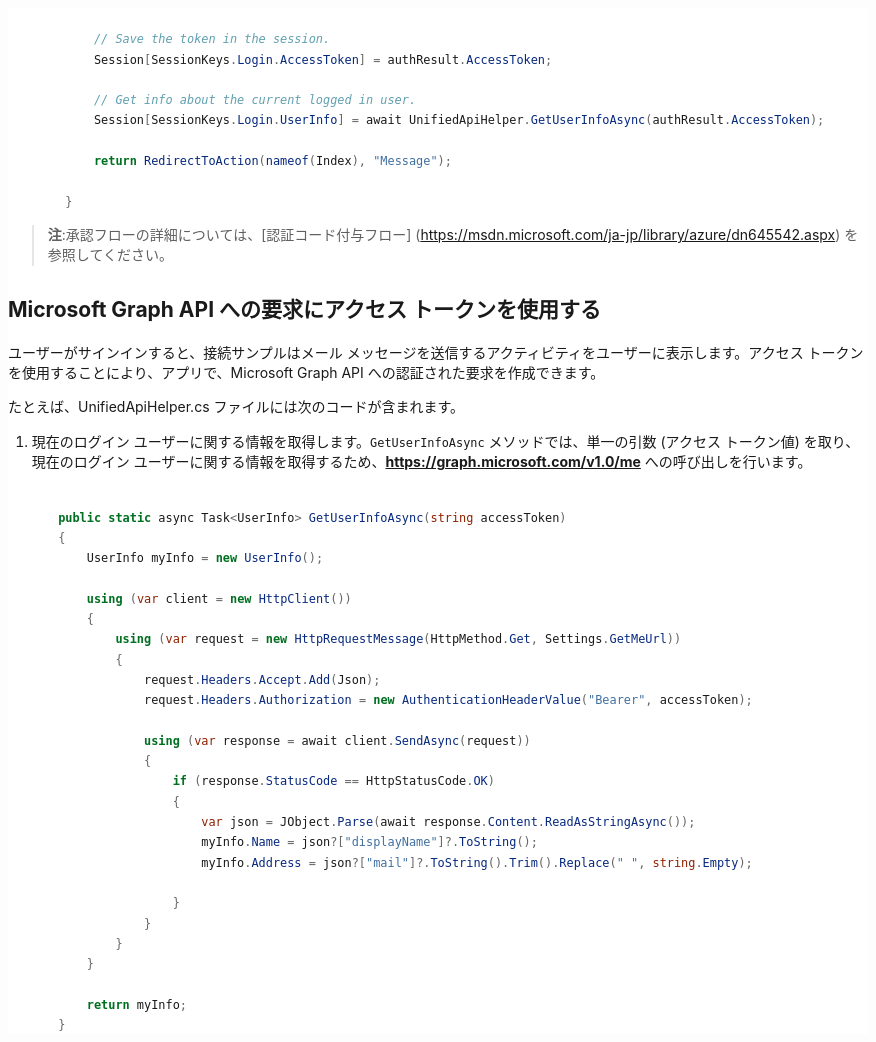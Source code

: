 ```c#

            // Save the token in the session.
            Session[SessionKeys.Login.AccessToken] = authResult.AccessToken;

            // Get info about the current logged in user.
            Session[SessionKeys.Login.UserInfo] = await UnifiedApiHelper.GetUserInfoAsync(authResult.AccessToken);

            return RedirectToAction(nameof(Index), "Message");

        }

```
>  **注**:承認フローの詳細については、[認証コード付与フロー] (https://msdn.microsoft.com/ja-jp/library/azure/dn645542.aspx) を参照してください。


## Microsoft Graph API への要求にアクセス トークンを使用する

ユーザーがサインインすると、接続サンプルはメール メッセージを送信するアクティビティをユーザーに表示します。アクセス トークンを使用することにより、アプリで、Microsoft Graph API への認証された要求を作成できます。

たとえば、UnifiedApiHelper.cs ファイルには次のコードが含まれます。

1) 現在のログイン ユーザーに関する情報を取得します。``GetUserInfoAsync`` メソッドでは、単一の引数 (アクセス トークン値) を取り、現在のログイン ユーザーに関する情報を取得するため、**https://graph.microsoft.com/v1.0/me** への呼び出しを行います。

 ```c#

        public static async Task<UserInfo> GetUserInfoAsync(string accessToken)
        {
            UserInfo myInfo = new UserInfo();

            using (var client = new HttpClient())
            {
                using (var request = new HttpRequestMessage(HttpMethod.Get, Settings.GetMeUrl))
                {
                    request.Headers.Accept.Add(Json);
                    request.Headers.Authorization = new AuthenticationHeaderValue("Bearer", accessToken);

                    using (var response = await client.SendAsync(request))
                    {
                        if (response.StatusCode == HttpStatusCode.OK)
                        {
                            var json = JObject.Parse(await response.Content.ReadAsStringAsync());
                            myInfo.Name = json?["displayName"]?.ToString();
                            myInfo.Address = json?["mail"]?.ToString().Trim().Replace(" ", string.Empty);

                        }
                    }
                }
            }

            return myInfo;
        }

```
